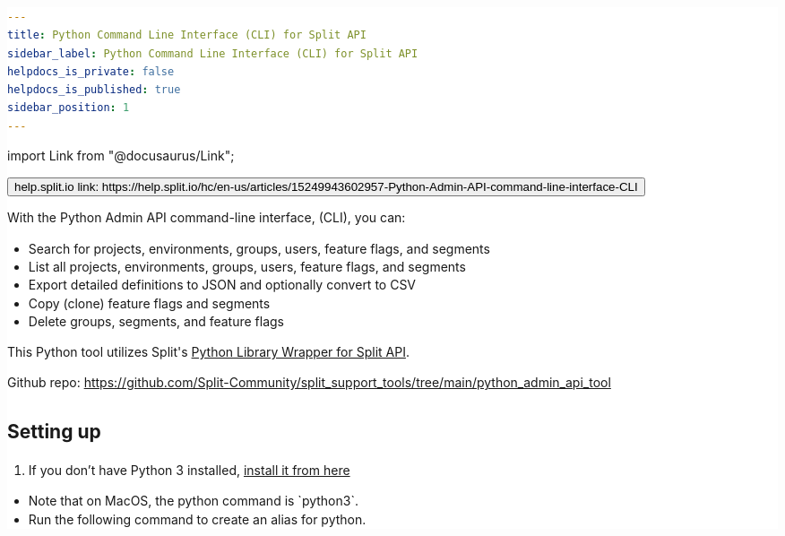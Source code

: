 ```yaml
---
title: Python Command Line Interface (CLI) for Split API
sidebar_label: Python Command Line Interface (CLI) for Split API
helpdocs_is_private: false
helpdocs_is_published: true
sidebar_position: 1
---
```


import Link from "@docusaurus/Link";

<p>
  <button style={{borderRadius:'8px', border:'1px', fontFamily:'Courier New', fontWeight:'800', textAlign:'left'}}> help.split.io link: https://help.split.io/hc/en-us/articles/15249943602957-Python-Admin-API-command-line-interface-CLI </button>
</p>

<p dir="auto">
  With the Python Admin API command-line interface, (CLI), you can:
</p>
<ul>
  <li dir="auto">
    Search for projects, environments, groups, users, feature flags, and segments
  </li>
  <li dir="auto">
    List all projects, environments, groups, users, feature flags, and segments
  </li>
  <li dir="auto">
    Export detailed definitions to JSON and optionally convert to CSV
  </li>
  <li dir="auto">Copy (clone) feature flags and segments</li>
  <li dir="auto">Delete groups, segments, and feature flags</li>
</ul>

<p>
  This Python tool utilizes Split's <a href="https://help.split.io/hc/en-us/articles/4412331052685-Python-PyPi-library-for-Split-REST-Admin-API" rel="nofollow">Python Library Wrapper for Split API</a>.
</p>

<p>
  Github repo:
  <a href="https://github.com/Split-Community/split_support_tools/tree/main/python_admin_api_tool">https://github.com/Split-Community/split_support_tools/tree/main/python_admin_api_tool</a>
</p>

## Setting up

<ol dir="auto">
  <li>
    If you don’t have Python 3 installed, <a href="https://www.python.org/downloads/" rel="nofollow">install it from here</a>
  </li>
</ol>
<ul dir="auto">
  <li>
    Note that on MacOS, the python command is `python3`.
  </li>
  <li>Run the following command to create an alias for python.</li>
</ul>
